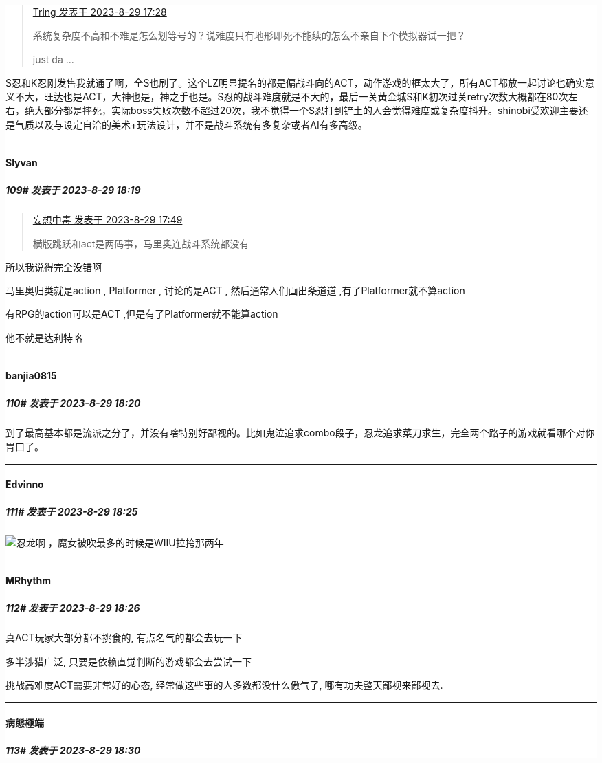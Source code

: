 <blockquote><a href="httphttps://bbs.saraba1st.com/2b/forum.php?mod=redirect&amp;goto=findpost&amp;pid=62214439&amp;ptid=2150307" target="_blank">Tring 发表于 2023-8-29 17:28</a>

系统复杂度不高和不难是怎么划等号的？说难度只有地形即死不能续的怎么不亲自下个模拟器试一把？

just da ...</blockquote>
S忍和K忍刚发售我就通了啊，全S也刷了。这个LZ明显提名的都是偏战斗向的ACT，动作游戏的框太大了，所有ACT都放一起讨论也确实意义不大，旺达也是ACT，大神也是，神之手也是。S忍的战斗难度就是不大的，最后一关黄金城S和K初次过关retry次数大概都在80次左右，绝大部分都是摔死，实际boss失败次数不超过20次，我不觉得一个S忍打到铲土的人会觉得难度或复杂度抖升。shinobi受欢迎主要还是气质以及与设定自洽的美术+玩法设计，并不是战斗系统有多复杂或者AI有多高级。


*****

####  Slyvan  
##### 109#       发表于 2023-8-29 18:19

<blockquote><a href="httphttps://bbs.saraba1st.com/2b/forum.php?mod=redirect&amp;goto=findpost&amp;pid=62214862&amp;ptid=2150307" target="_blank">妄想中毒 发表于 2023-8-29 17:49</a>

横版跳跃和act是两码事，马里奥连战斗系统都没有</blockquote>
所以我说得完全没错啊

马里奥归类就是action , Platformer , 讨论的是ACT , 然后通常人们画出条道道 ,有了Platformer就不算action

有RPG的action可以是ACT ,但是有了Platformer就不能算action

他不就是达利特咯

*****

####  banjia0815  
##### 110#       发表于 2023-8-29 18:20

到了最高基本都是流派之分了，并没有啥特别好鄙视的。比如鬼泣追求combo段子，忍龙追求菜刀求生，完全两个路子的游戏就看哪个对你胃口了。


*****

####  Edvinno  
##### 111#       发表于 2023-8-29 18:25

<img src="https://static.saraba1st.com/image/smiley/face2017/068.png" referrerpolicy="no-referrer">忍龙啊 ，魔女被吹最多的时候是WIIU拉挎那两年

*****

####  MRhythm  
##### 112#       发表于 2023-8-29 18:26

真ACT玩家大部分都不挑食的, 有点名气的都会去玩一下

多半涉猎广泛, 只要是依赖直觉判断的游戏都会去尝试一下

挑战高难度ACT需要非常好的心态, 经常做这些事的人多数都没什么傲气了, 哪有功夫整天鄙视来鄙视去.

*****

####  病態極端  
##### 113#       发表于 2023-8-29 18:30
